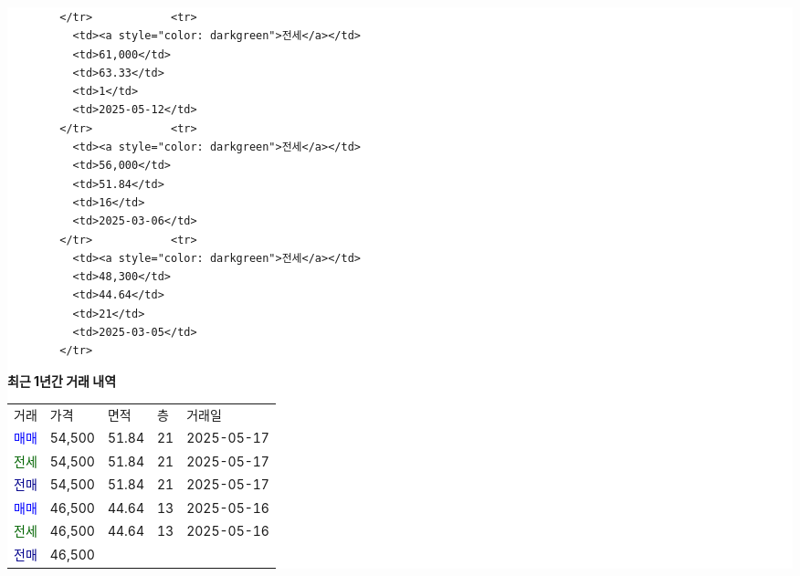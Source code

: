             </tr>            <tr>
              <td><a style="color: darkgreen">전세</a></td>
              <td>61,000</td>
              <td>63.33</td>
              <td>1</td>
              <td>2025-05-12</td>
            </tr>            <tr>
              <td><a style="color: darkgreen">전세</a></td>
              <td>56,000</td>
              <td>51.84</td>
              <td>16</td>
              <td>2025-03-06</td>
            </tr>            <tr>
              <td><a style="color: darkgreen">전세</a></td>
              <td>48,300</td>
              <td>44.64</td>
              <td>21</td>
              <td>2025-03-05</td>
            </tr>        
    
</table>

<b>최근 1년간 거래 내역</b>

<table class="sortable">
    <tr>
      <td>거래</td>
      <td>가격</td>
      <td>면적</td>
      <td>층</td>
      <td>거래일</td>
    </tr>
    <tr>
      <td><a style="color: blue">매매</a></td>
      <td>54,500</td>
      <td>51.84</td>
      <td>21</td>
      <td>2025-05-17</td>
    </tr>          <tr>
      <td><a style="color: darkgreen">전세</a></td>
      <td>54,500</td>
      <td>51.84</td>
      <td>21</td>
      <td>2025-05-17</td>
    </tr>          <tr>
      <td><a style="color: darkblue">전매</a></td>
      <td>54,500</td>
      <td>51.84</td>
      <td>21</td>
      <td>2025-05-17</td>
    </tr>          <tr>
      <td><a style="color: blue">매매</a></td>
      <td>46,500</td>
      <td>44.64</td>
      <td>13</td>
      <td>2025-05-16</td>
    </tr>          <tr>
      <td><a style="color: darkgreen">전세</a></td>
      <td>46,500</td>
      <td>44.64</td>
      <td>13</td>
      <td>2025-05-16</td>
    </tr>          <tr>
      <td><a style="color: darkblue">전매</a></td>
      <td>46,500</td>